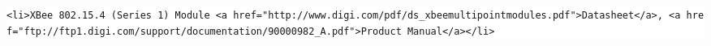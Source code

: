 	<li>XBee 802.15.4 (Series 1) Module <a href="http://www.digi.com/pdf/ds_xbeemultipointmodules.pdf">Datasheet</a>, <a href="ftp://ftp1.digi.com/support/documentation/90000982_A.pdf">Product Manual</a></li>
</ul>
</ul>
